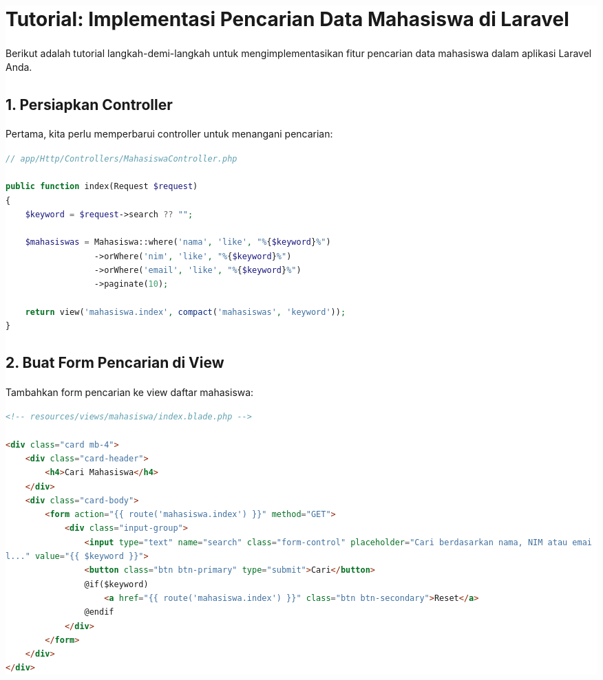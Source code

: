 # Tutorial: Implementasi Pencarian Data Mahasiswa di Laravel

Berikut adalah tutorial langkah-demi-langkah untuk mengimplementasikan fitur pencarian data mahasiswa dalam aplikasi Laravel Anda.

## 1. Persiapkan Controller

Pertama, kita perlu memperbarui controller untuk menangani pencarian:

```php
// app/Http/Controllers/MahasiswaController.php

public function index(Request $request)
{
    $keyword = $request->search ?? "";
    
    $mahasiswas = Mahasiswa::where('nama', 'like', "%{$keyword}%")
                  ->orWhere('nim', 'like', "%{$keyword}%")
                  ->orWhere('email', 'like', "%{$keyword}%")
                  ->paginate(10);
    
    return view('mahasiswa.index', compact('mahasiswas', 'keyword'));
}
```

## 2. Buat Form Pencarian di View

Tambahkan form pencarian ke view daftar mahasiswa:

```html
<!-- resources/views/mahasiswa/index.blade.php -->

<div class="card mb-4">
    <div class="card-header">
        <h4>Cari Mahasiswa</h4>
    </div>
    <div class="card-body">
        <form action="{{ route('mahasiswa.index') }}" method="GET">
            <div class="input-group">
                <input type="text" name="search" class="form-control" placeholder="Cari berdasarkan nama, NIM atau email..." value="{{ $keyword }}">
                <button class="btn btn-primary" type="submit">Cari</button>
                @if($keyword)
                    <a href="{{ route('mahasiswa.index') }}" class="btn btn-secondary">Reset</a>
                @endif
            </div>
        </form>
    </div>
</div>
```
